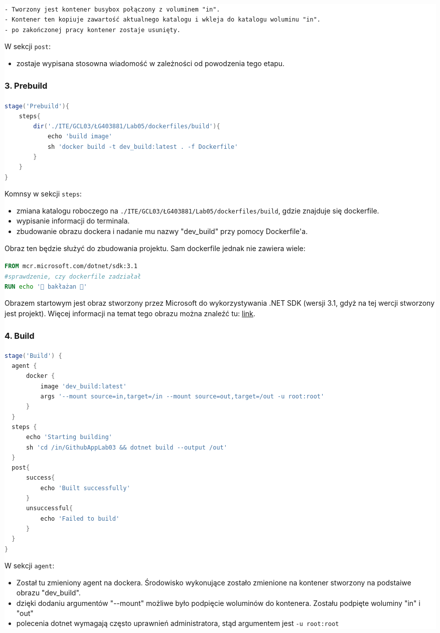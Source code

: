     - Tworzony jest kontener busybox połączony z voluminem "in".
    - Kontener ten kopiuje zawartość aktualnego katalogu i wkleja do katalogu woluminu "in".
    - po zakończonej pracy kontener zostaje usunięty.

W sekcji `post`:
  - zostaje wypisana stosowna wiadomość w zależności od powodzenia tego etapu.

### 3. Prebuild
```groovy
stage('Prebuild'){
    steps{
        dir('./ITE/GCL03/ŁG403881/Lab05/dockerfiles/build'){
            echo 'build image'
            sh 'docker build -t dev_build:latest . -f Dockerfile'
        }
    }
}
``` 
Komnsy w sekcji `steps`:
  - zmiana katalogu roboczego na `./ITE/GCL03/ŁG403881/Lab05/dockerfiles/build`, gdzie znajduje się dockerfile.
  - wypisanie informacji do terminala.
  - zbudowanie obrazu dockera i nadanie mu nazwy "dev_build" przy pomocy Dockerfile'a.

Obraz ten będzie służyć do zbudowania projektu. Sam dockerfile jednak nie zawiera wiele:
```dockerfile
FROM mcr.microsoft.com/dotnet/sdk:3.1
#sprawdzenie, czy dockerfile zadziałał
RUN echo '🍆 bakłażan 🍆'
```
Obrazem startowym jest obraz stworzony przez Microsoft do wykorzystywania .NET SDK (wersji 3.1, gdyż na tej wercji stworzony jest projekt). Więcej informacji na temat tego obrazu można znaleźć tu: [link](https://hub.docker.com/_/microsoft-dotnet-sdk).

### 4. Build
```groovy
stage('Build') {
  agent {
      docker {
          image 'dev_build:latest'
          args '--mount source=in,target=/in --mount source=out,target=/out -u root:root'
      }
  }
  steps {
      echo 'Starting building'
      sh 'cd /in/GithubAppLab03 && dotnet build --output /out'               
  }
  post{
      success{
          echo 'Built successfully'
      }
      unsuccessful{
          echo 'Failed to build'
      }
  }
}
```
W sekcji `agent`:
  - Został tu zmieniony agent na dockera. Środowisko wykonujące zostało zmienione na kontener stworzony na podstaiwe obrazu "dev_build".
  - dzięki dodaniu argumentów "--mount" możliwe było podpięcie woluminów do kontenera. Zostału podpięte woluminy "in" i "out"
  - polecenia dotnet wymagają często uprawnień administratora, stąd argumentem jest `-u root:root`
